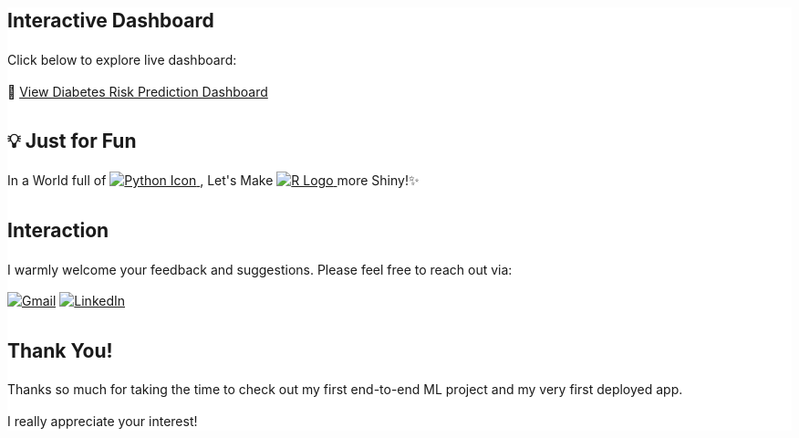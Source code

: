## Interactive Dashboard
Click below to explore live dashboard:

🔗 [View Diabetes Risk Prediction Dashboard](https://public.tableau.com/app/profile/riya.bhandari/viz/DiabetesRiskPrediction/Dashboard)


## 💡 Just for Fun 

In a World full of 
<a href="https://icons8.com/icon/13441/python" target="_blank">
  <img src="https://img.icons8.com/color/48/000000/python--v1.png" alt="Python Icon" height="30"/>
</a>, Let's Make 
<a href="https://www.r-project.org/" target="_blank">
  <img src="https://upload.wikimedia.org/wikipedia/commons/1/1b/R_logo.svg" alt="R Logo" height="25">
</a>
more Shiny!✨


## Interaction

I warmly welcome your feedback and suggestions. Please feel free to reach out via:

[![Gmail](https://img.shields.io/badge/Gmail-D14836?style=for-the-badge&logo=gmail&logoColor=white)](mailto:bhandarirhea0697@gmail.com)
[![LinkedIn](https://img.shields.io/badge/LinkedIn-0077B5?style=for-the-badge&logo=linkedin&logoColor=white)](https://www.linkedin.com/in/riya-bhandari-y)


## Thank You!

Thanks so much for taking the time to check out my first end-to-end ML project and my very first deployed app. 

I really appreciate your interest!





